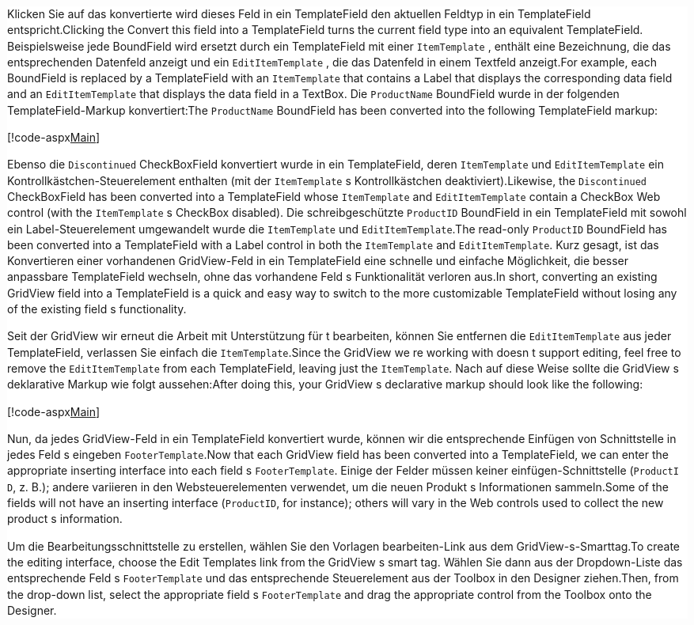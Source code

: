 <span data-ttu-id="8a272-169">Klicken Sie auf das konvertierte wird dieses Feld in ein TemplateField den aktuellen Feldtyp in ein TemplateField entspricht.</span><span class="sxs-lookup"><span data-stu-id="8a272-169">Clicking the Convert this field into a TemplateField turns the current field type into an equivalent TemplateField.</span></span> <span data-ttu-id="8a272-170">Beispielsweise jede BoundField wird ersetzt durch ein TemplateField mit einer `ItemTemplate` , enthält eine Bezeichnung, die das entsprechenden Datenfeld anzeigt und ein `EditItemTemplate` , die das Datenfeld in einem Textfeld anzeigt.</span><span class="sxs-lookup"><span data-stu-id="8a272-170">For example, each BoundField is replaced by a TemplateField with an `ItemTemplate` that contains a Label that displays the corresponding data field and an `EditItemTemplate` that displays the data field in a TextBox.</span></span> <span data-ttu-id="8a272-171">Die `ProductName` BoundField wurde in der folgenden TemplateField-Markup konvertiert:</span><span class="sxs-lookup"><span data-stu-id="8a272-171">The `ProductName` BoundField has been converted into the following TemplateField markup:</span></span>


[!code-aspx[Main](inserting-a-new-record-from-the-gridview-s-footer-cs/samples/sample3.aspx)]

<span data-ttu-id="8a272-172">Ebenso die `Discontinued` CheckBoxField konvertiert wurde in ein TemplateField, deren `ItemTemplate` und `EditItemTemplate` ein Kontrollkästchen-Steuerelement enthalten (mit der `ItemTemplate` s Kontrollkästchen deaktiviert).</span><span class="sxs-lookup"><span data-stu-id="8a272-172">Likewise, the `Discontinued` CheckBoxField has been converted into a TemplateField whose `ItemTemplate` and `EditItemTemplate` contain a CheckBox Web control (with the `ItemTemplate` s CheckBox disabled).</span></span> <span data-ttu-id="8a272-173">Die schreibgeschützte `ProductID` BoundField in ein TemplateField mit sowohl ein Label-Steuerelement umgewandelt wurde die `ItemTemplate` und `EditItemTemplate`.</span><span class="sxs-lookup"><span data-stu-id="8a272-173">The read-only `ProductID` BoundField has been converted into a TemplateField with a Label control in both the `ItemTemplate` and `EditItemTemplate`.</span></span> <span data-ttu-id="8a272-174">Kurz gesagt, ist das Konvertieren einer vorhandenen GridView-Feld in ein TemplateField eine schnelle und einfache Möglichkeit, die besser anpassbare TemplateField wechseln, ohne das vorhandene Feld s Funktionalität verloren aus.</span><span class="sxs-lookup"><span data-stu-id="8a272-174">In short, converting an existing GridView field into a TemplateField is a quick and easy way to switch to the more customizable TemplateField without losing any of the existing field s functionality.</span></span>

<span data-ttu-id="8a272-175">Seit der GridView wir erneut die Arbeit mit Unterstützung für t bearbeiten, können Sie entfernen die `EditItemTemplate` aus jeder TemplateField, verlassen Sie einfach die `ItemTemplate`.</span><span class="sxs-lookup"><span data-stu-id="8a272-175">Since the GridView we re working with doesn t support editing, feel free to remove the `EditItemTemplate` from each TemplateField, leaving just the `ItemTemplate`.</span></span> <span data-ttu-id="8a272-176">Nach auf diese Weise sollte die GridView s deklarative Markup wie folgt aussehen:</span><span class="sxs-lookup"><span data-stu-id="8a272-176">After doing this, your GridView s declarative markup should look like the following:</span></span>


[!code-aspx[Main](inserting-a-new-record-from-the-gridview-s-footer-cs/samples/sample4.aspx)]

<span data-ttu-id="8a272-177">Nun, da jedes GridView-Feld in ein TemplateField konvertiert wurde, können wir die entsprechende Einfügen von Schnittstelle in jedes Feld s eingeben `FooterTemplate`.</span><span class="sxs-lookup"><span data-stu-id="8a272-177">Now that each GridView field has been converted into a TemplateField, we can enter the appropriate inserting interface into each field s `FooterTemplate`.</span></span> <span data-ttu-id="8a272-178">Einige der Felder müssen keiner einfügen-Schnittstelle (`ProductID`, z. B.); andere variieren in den Websteuerelementen verwendet, um die neuen Produkt s Informationen sammeln.</span><span class="sxs-lookup"><span data-stu-id="8a272-178">Some of the fields will not have an inserting interface (`ProductID`, for instance); others will vary in the Web controls used to collect the new product s information.</span></span>

<span data-ttu-id="8a272-179">Um die Bearbeitungsschnittstelle zu erstellen, wählen Sie den Vorlagen bearbeiten-Link aus dem GridView-s-Smarttag.</span><span class="sxs-lookup"><span data-stu-id="8a272-179">To create the editing interface, choose the Edit Templates link from the GridView s smart tag.</span></span> <span data-ttu-id="8a272-180">Wählen Sie dann aus der Dropdown-Liste das entsprechende Feld s `FooterTemplate` und das entsprechende Steuerelement aus der Toolbox in den Designer ziehen.</span><span class="sxs-lookup"><span data-stu-id="8a272-180">Then, from the drop-down list, select the appropriate field s `FooterTemplate` and drag the appropriate control from the Toolbox onto the Designer.</span></span>
